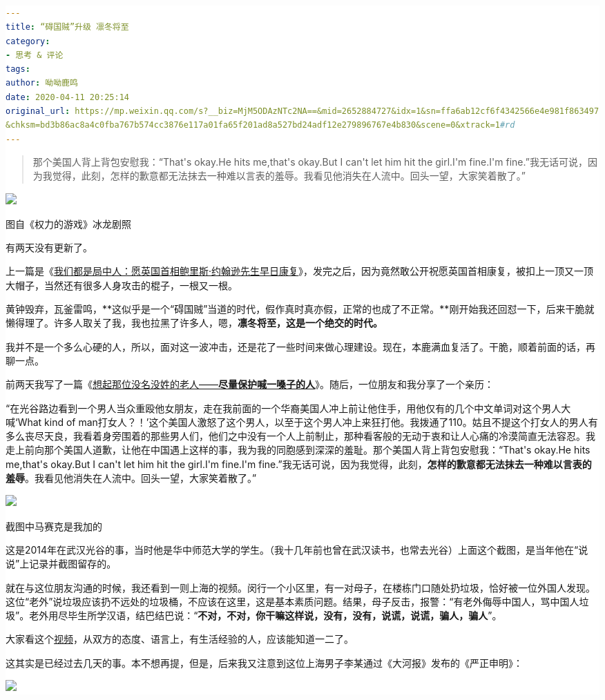 ```yaml
---
title: “碍国贼”升级 凛冬将至
category: 
- 思考 & 评论
tags: 
author: 呦呦鹿鸣
date: 2020-04-11 20:25:14
original_url: https://mp.weixin.qq.com/s?__biz=MjM5ODAzNTc2NA==&mid=2652884727&idx=1&sn=ffa6ab12cf6f4342566e4e981f863497&chksm=bd3b86ac8a4c0fba767b574cc3876e117a01fa65f201ad8a527bd24adf12e279896767e4b830&scene=0&xtrack=1#rd
---
```

> 那个美国人背上背包安慰我：“That's okay.He hits me,that's okay.But I can't let him hit the girl.I'm fine.I'm fine.”我无话可说，因为我觉得，此刻，怎样的歉意都无法抹去一种难以言表的羞辱。我看见他消失在人流中。回头一望，大家笑着散了。”

![](1586867114-0eea6663587c50c2677cd1011e15d948.webp)

图自《权力的游戏》冰龙剧照

有两天没有更新了。

上一篇是《[我们都是局中人：愿英国首相鲍里斯·约翰逊先生早日康复](http://mp.weixin.qq.com/s?__biz=MjM5ODAzNTc2NA==&mid=2652884673&idx=1&sn=543fd85870ba91c0055a88bb63380b52&chksm=bd3b869a8a4c0f8c078cfb04d512767493667fe2aa869a206d857f38362d696639298e0ce7e9&scene=21#wechat_redirect)》，发完之后，因为竟然敢公开祝愿英国首相康复，被扣上一顶又一顶大帽子，当然还有很多人身攻击的棍子，一根又一根。

黄钟毁弃，瓦釜雷鸣，**这似乎是一个“碍国贼”当道的时代，假作真时真亦假，正常的也成了不正常。**刚开始我还回怼一下，后来干脆就懒得理了。许多人取关了我，我也拉黑了许多人，嗯，**凛冬将至，这是一个绝交的时代。**

我并不是一个多么心硬的人，所以，面对这一波冲击，还是花了一些时间来做心理建设。现在，本鹿满血复活了。干脆，顺着前面的话，再聊一点。

前两天我写了一篇《[想起那位没名没姓的老人——**尽量保护喊一嗓子的人**](http://mp.weixin.qq.com/s?__biz=MjM5ODAzNTc2NA==&mid=2652884640&idx=1&sn=239a213c50d7751184fda5e7b15896fd&chksm=bd3b86fb8a4c0fed3acd2e2ce22b70be24b708b74c4c6ebc4e184adc329df15bac1cb7e67d1f&scene=21#wechat_redirect)》。随后，一位朋友和我分享了一个亲历：

“在光谷路边看到一个男人当众重殴他女朋友，走在我前面的一个华裔美国人冲上前让他住手，用他仅有的几个中文单词对这个男人大喊‘What kind of man打女人？！’这个美国人激怒了这个男人，以至于这个男人冲上来狂打他。我拨通了110。姑且不提这个打女人的男人有多么丧尽天良，我看着身旁围着的那些男人们，他们之中没有一个人上前制止，那种看客般的无动于衷和让人心痛的冷漠简直无法容忍。我走上前向那个美国人道歉，让他在中国遇上这样的事，我为我的同胞感到深深的羞耻。那个美国人背上背包安慰我：“That's okay.He hits me,that's okay.But I can't let him hit the girl.I'm fine.I'm fine.”我无话可说，因为我觉得，此刻，**怎样的歉意都无法抹去一种难以言表的羞辱**。我看见他消失在人流中。回头一望，大家笑着散了。”

![](1586867114-9274e5dec37386215e7ad26b959e2cfd.webp)

截图中马赛克是我加的  

这是2014年在武汉光谷的事，当时他是华中师范大学的学生。（我十几年前也曾在武汉读书，也常去光谷）上面这个截图，是当年他在“说说”上记录并截图留存的。

就在与这位朋友沟通的时候，我还看到一则上海的视频。闵行一个小区里，有一对母子，在楼栋门口随处扔垃圾，恰好被一位外国人发现。这位“老外”说垃圾应该扔不远处的垃圾桶，不应该在这里，这是基本素质问题。结果，母子反击，报警：“有老外侮辱中国人，骂中国人垃圾”。老外用尽毕生所学汉语，结巴结巴说：“**不对，不对，你干嘛这样说，没有，没有，说谎，说谎，骗人，骗人**”。

大家看这个[视频](https://v.qq.com/x/page/r0946u4qs18.html)，从双方的态度、语言上，有生活经验的人，应该能知道一二了。

这其实是已经过去几天的事。本不想再提，但是，后来我又注意到这位上海男子李某通过《大河报》发布的《严正申明》：  

![](1586867114-0a17ce3cc7bbd0c5c83dbe2506b358e0.webp)
